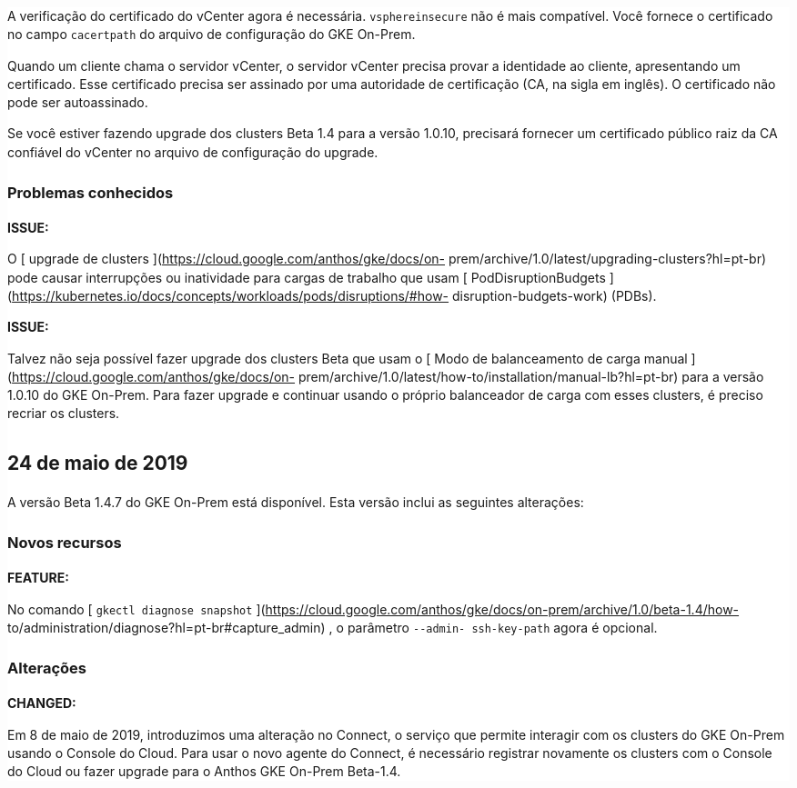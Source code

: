 A verificação do certificado do vCenter agora é necessária. ` vsphereinsecure
` não é mais compatível. Você fornece o certificado no campo ` cacertpath ` do
arquivo de configuração do GKE On-Prem.

Quando um cliente chama o servidor vCenter, o servidor vCenter precisa provar
a identidade ao cliente, apresentando um certificado. Esse certificado precisa
ser assinado por uma autoridade de certificação (CA, na sigla em inglês). O
certificado não pode ser autoassinado.

Se você estiver fazendo upgrade dos clusters Beta 1.4 para a versão 1.0.10,
precisará fornecer um certificado público raiz da CA confiável do vCenter no
arquivo de configuração do upgrade.

###  Problemas conhecidos

**ISSUE:**

O [ upgrade de clusters ](https://cloud.google.com/anthos/gke/docs/on-
prem/archive/1.0/latest/upgrading-clusters?hl=pt-br) pode causar interrupções
ou inatividade para cargas de trabalho que usam [ PodDisruptionBudgets
](https://kubernetes.io/docs/concepts/workloads/pods/disruptions/#how-
disruption-budgets-work) (PDBs).

**ISSUE:**

Talvez não seja possível fazer upgrade dos clusters Beta que usam o [ Modo de
balanceamento de carga manual ](https://cloud.google.com/anthos/gke/docs/on-
prem/archive/1.0/latest/how-to/installation/manual-lb?hl=pt-br) para a versão
1.0.10 do GKE On-Prem. Para fazer upgrade e continuar usando o próprio
balanceador de carga com esses clusters, é preciso recriar os clusters.

##  24 de maio de 2019

A versão Beta 1.4.7 do GKE On-Prem está disponível. Esta versão inclui as
seguintes alterações:

###  Novos recursos

**FEATURE:**

No comando [ ` gkectl diagnose snapshot `
](https://cloud.google.com/anthos/gke/docs/on-prem/archive/1.0/beta-1.4/how-
to/administration/diagnose?hl=pt-br#capture_admin) , o parâmetro ` --admin-
ssh-key-path ` agora é opcional.

###  Alterações

**CHANGED:**

Em 8 de maio de 2019, introduzimos uma alteração no Connect, o serviço que
permite interagir com os clusters do GKE On-Prem usando o Console do Cloud.
Para usar o novo agente do Connect, é necessário registrar novamente os
clusters com o Console do Cloud ou fazer upgrade para o Anthos GKE On-Prem
Beta-1.4.
